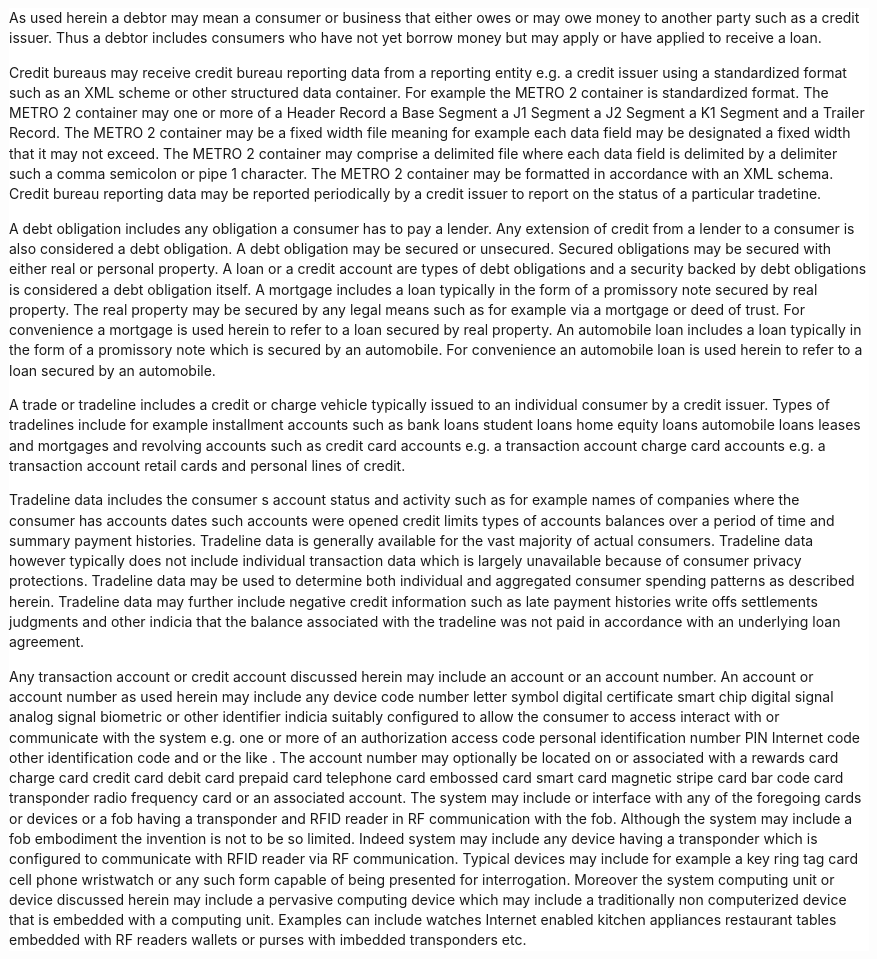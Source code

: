 As used herein a debtor may mean a consumer or business that either owes or may owe money to another party such as a credit issuer. Thus a debtor includes consumers who have not yet borrow money but may apply or have applied to receive a loan.

Credit bureaus may receive credit bureau reporting data from a reporting entity e.g. a credit issuer using a standardized format such as an XML scheme or other structured data container. For example the METRO 2 container is standardized format. The METRO 2 container may one or more of a Header Record a Base Segment a J1 Segment a J2 Segment a K1 Segment and a Trailer Record. The METRO 2 container may be a fixed width file meaning for example each data field may be designated a fixed width that it may not exceed. The METRO 2 container may comprise a delimited file where each data field is delimited by a delimiter such a comma semicolon or pipe 1 character. The METRO 2 container may be formatted in accordance with an XML schema. Credit bureau reporting data may be reported periodically by a credit issuer to report on the status of a particular tradetine.

A debt obligation includes any obligation a consumer has to pay a lender. Any extension of credit from a lender to a consumer is also considered a debt obligation. A debt obligation may be secured or unsecured. Secured obligations may be secured with either real or personal property. A loan or a credit account are types of debt obligations and a security backed by debt obligations is considered a debt obligation itself. A mortgage includes a loan typically in the form of a promissory note secured by real property. The real property may be secured by any legal means such as for example via a mortgage or deed of trust. For convenience a mortgage is used herein to refer to a loan secured by real property. An automobile loan includes a loan typically in the form of a promissory note which is secured by an automobile. For convenience an automobile loan is used herein to refer to a loan secured by an automobile.

A trade or tradeline includes a credit or charge vehicle typically issued to an individual consumer by a credit issuer. Types of tradelines include for example installment accounts such as bank loans student loans home equity loans automobile loans leases and mortgages and revolving accounts such as credit card accounts e.g. a transaction account charge card accounts e.g. a transaction account retail cards and personal lines of credit.

Tradeline data includes the consumer s account status and activity such as for example names of companies where the consumer has accounts dates such accounts were opened credit limits types of accounts balances over a period of time and summary payment histories. Tradeline data is generally available for the vast majority of actual consumers. Tradeline data however typically does not include individual transaction data which is largely unavailable because of consumer privacy protections. Tradeline data may be used to determine both individual and aggregated consumer spending patterns as described herein. Tradeline data may further include negative credit information such as late payment histories write offs settlements judgments and other indicia that the balance associated with the tradeline was not paid in accordance with an underlying loan agreement.

Any transaction account or credit account discussed herein may include an account or an account number. An account or account number as used herein may include any device code number letter symbol digital certificate smart chip digital signal analog signal biometric or other identifier indicia suitably configured to allow the consumer to access interact with or communicate with the system e.g. one or more of an authorization access code personal identification number PIN Internet code other identification code and or the like . The account number may optionally be located on or associated with a rewards card charge card credit card debit card prepaid card telephone card embossed card smart card magnetic stripe card bar code card transponder radio frequency card or an associated account. The system may include or interface with any of the foregoing cards or devices or a fob having a transponder and RFID reader in RF communication with the fob. Although the system may include a fob embodiment the invention is not to be so limited. Indeed system may include any device having a transponder which is configured to communicate with RFID reader via RF communication. Typical devices may include for example a key ring tag card cell phone wristwatch or any such form capable of being presented for interrogation. Moreover the system computing unit or device discussed herein may include a pervasive computing device which may include a traditionally non computerized device that is embedded with a computing unit. Examples can include watches Internet enabled kitchen appliances restaurant tables embedded with RF readers wallets or purses with imbedded transponders etc.
